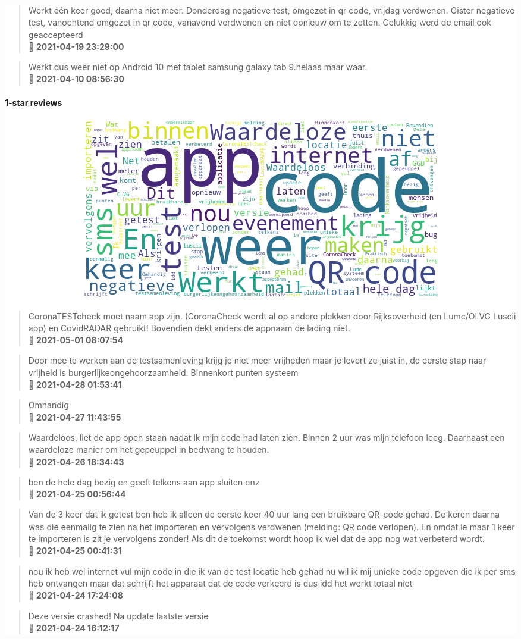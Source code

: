 > Werkt één keer goed, daarna niet meer. Donderdag negatieve test, omgezet in qr code, vrijdag verdwenen. Gister negatieve test, vanochtend omgezet in qr code, vanavond verdwenen en niet opnieuw om te zetten. Gelukkig werd de email ook geaccepteerd<br> :date: __2021-04-19 23:29:00__

> Werkt dus weer niet op Android 10 met tablet samsung galaxy tab 9.helaas maar waar.<br> :date: __2021-04-10 08:56:30__



#### 1-star reviews

<p align="center">
<img src="1_star_reviews_wordcloud.png" alt="nl.rijksoverheid.ctr.holder 1 reviews"/>
</p>

> CoronaTESTcheck moet naam app zijn. (CoronaCheck wordt al op andere plekken door Rijksoverheid (en Lumc/OLVG Luscii app) en CovidRADAR gebruikt! Bovendien dekt anders de appnaam de lading niet.<br> :date: __2021-05-01 08:07:54__

> Door mee te werken aan de testsamenleving krijg je niet meer vrijheden maar je levert ze juist in, de eerste stap naar vrijheid is burgerlijkeongehoorzaamheid. Binnenkort punten systeem<br> :date: __2021-04-28 01:53:41__

> Omhandig<br> :date: __2021-04-27 11:43:55__

> Waardeloos, liet de app open staan nadat ik mijn code had laten zien. Binnen 2 uur was mijn telefoon leeg. Daarnaast een waardeloze manier om het gepeuppel in bedwang te houden.<br> :date: __2021-04-26 18:34:43__

> ben de hele dag bezig en geeft telkens aan app sluiten enz<br> :date: __2021-04-25 00:56:44__

> Van de 3 keer dat ik getest ben heb ik alleen de eerste keer 40 uur lang een bruikbare QR-code gehad. De keren daarna was die eenmalig te zien na het importeren en vervolgens verdwenen (melding: QR code verlopen). En omdat ie maar 1 keer te importeren is zit je vervolgens zonder! Als dit de toekomst wordt hoop ik wel dat de app nog wat verbeterd wordt.<br> :date: __2021-04-25 00:41:31__

> nou ik heb wel internet vul mijn code in die ik van de test locatie heb gehad nu wil ik mij unieke code opgeven die ik per sms heb ontvangen maar dat schrijft het apparaat dat de code verkeerd is dus idd het werkt totaal niet<br> :date: __2021-04-24 17:24:08__

> Deze versie crashed! Na update laatste versie<br> :date: __2021-04-24 16:12:17__
